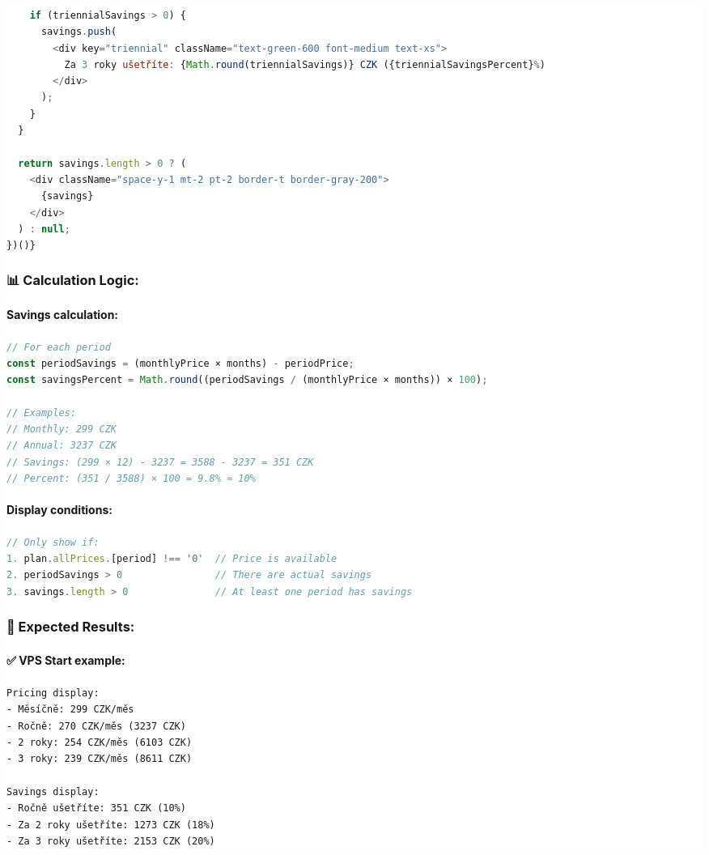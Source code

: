 ```javascript
    if (triennialSavings > 0) {
      savings.push(
        <div key="triennial" className="text-green-600 font-medium text-xs">
          Za 3 roky ušetříte: {Math.round(triennialSavings)} CZK ({triennialSavingsPercent}%)
        </div>
      );
    }
  }
  
  return savings.length > 0 ? (
    <div className="space-y-1 mt-2 pt-2 border-t border-gray-200">
      {savings}
    </div>
  ) : null;
})()}
```

### **📊 Calculation Logic:**

#### **Savings calculation:**
```javascript
// For each period
const periodSavings = (monthlyPrice × months) - periodPrice;
const savingsPercent = Math.round((periodSavings / (monthlyPrice × months)) × 100);

// Examples:
// Monthly: 299 CZK
// Annual: 3237 CZK
// Savings: (299 × 12) - 3237 = 3588 - 3237 = 351 CZK
// Percent: (351 / 3588) × 100 = 9.8% ≈ 10%
```

#### **Display conditions:**
```javascript
// Only show if:
1. plan.allPrices.[period] !== '0'  // Price is available
2. periodSavings > 0                // There are actual savings
3. savings.length > 0               // At least one period has savings
```

### **🧪 Expected Results:**

#### **✅ VPS Start example:**
```
Pricing display:
- Měsíčně: 299 CZK/měs
- Ročně: 270 CZK/měs (3237 CZK)
- 2 roky: 254 CZK/měs (6103 CZK)
- 3 roky: 239 CZK/měs (8611 CZK)

Savings display:
- Ročně ušetříte: 351 CZK (10%)
- Za 2 roky ušetříte: 1273 CZK (18%)
- Za 3 roky ušetříte: 2153 CZK (20%)
```
